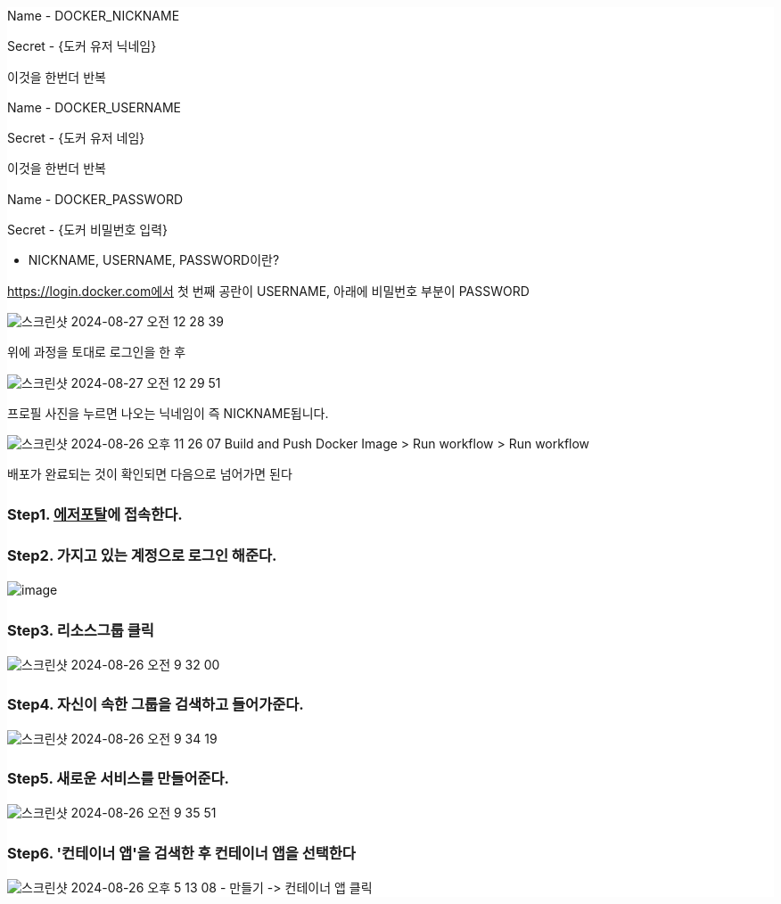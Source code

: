 Name - DOCKER_NICKNAME

Secret - {도커 유저 닉네임}

이것을 한번더 반복

Name - DOCKER_USERNAME

Secret - {도커 유저 네임}

이것을 한번더 반복

Name - DOCKER_PASSWORD

Secret - {도커 비밀번호 입력}

* NICKNAME, USERNAME, PASSWORD이란?

https://login.docker.com에서 첫 번째 공란이 USERNAME, 아래에 비밀번호 부분이 PASSWORD

<img width="438" alt="스크린샷 2024-08-27 오전 12 28 39" src="https://github.com/user-attachments/assets/b8d8c2d6-3c9e-40a7-aa45-46ba81adc331">

위에 과정을 토대로 로그인을 한 후

<img width="1470" alt="스크린샷 2024-08-27 오전 12 29 51" src="https://github.com/user-attachments/assets/6d68f155-7b04-41e4-91a5-ba5a169de18e">

프로필 사진을 누르면 나오는 닉네임이 즉 NICKNAME됩니다.

<img width="1470" alt="스크린샷 2024-08-26 오후 11 26 07" src="https://github.com/user-attachments/assets/12c0f913-5f0d-491e-b124-982921674356">
Build and Push Docker Image > Run workflow > Run workflow

배포가 완료되는 것이 확인되면 다음으로 넘어가면 된다

### Step1. <a href="https://portal.azure.com">에저포탈</a>에 접속한다.

### Step2. 가지고 있는 계정으로 로그인 해준다.
<img width="468" alt="image" src="https://github.com/user-attachments/assets/d7933154-23aa-47b6-bfb9-4f0de02d465a">

### Step3. 리소스그룹 클릭
<img width="540" alt="스크린샷 2024-08-26 오전 9 32 00" src="https://github.com/user-attachments/assets/bc40d74d-63fb-4aca-9e10-77e6d20ffc36">

### Step4. 자신이 속한 그룹을 검색하고 들어가준다.
<img width="1707" alt="스크린샷 2024-08-26 오전 9 34 19" src="https://github.com/user-attachments/assets/a13fc512-9eb3-46bf-bfea-a0c23b1e7dcf">

### Step5. 새로운 서비스를 만들어준다.
<img width="1706" alt="스크린샷 2024-08-26 오전 9 35 51" src="https://github.com/user-attachments/assets/c0e9dd74-e457-4ab3-8125-fa6c615ef211">

### Step6. '컨테이너 앱'을 검색한 후 컨테이너 앱을 선택한다
<img width="1470" alt="스크린샷 2024-08-26 오후 5 13 08" src="https://github.com/user-attachments/assets/f21aed6b-8157-4f31-9e32-3788373b8943">
- 만들기 -> 컨테이너 앱 클릭
